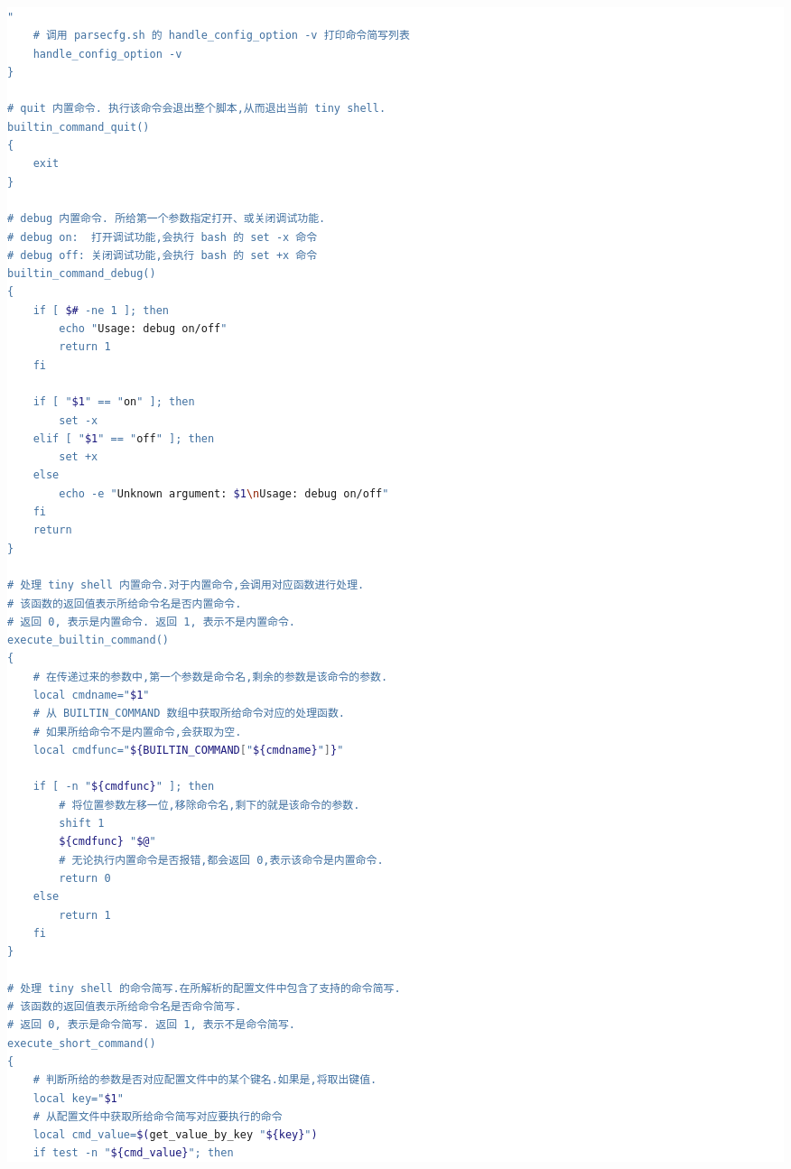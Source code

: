 ```bash
"
    # 调用 parsecfg.sh 的 handle_config_option -v 打印命令简写列表
    handle_config_option -v
}

# quit 内置命令. 执行该命令会退出整个脚本,从而退出当前 tiny shell.
builtin_command_quit()
{
    exit
}

# debug 内置命令. 所给第一个参数指定打开、或关闭调试功能.
# debug on:  打开调试功能,会执行 bash 的 set -x 命令
# debug off: 关闭调试功能,会执行 bash 的 set +x 命令
builtin_command_debug()
{
    if [ $# -ne 1 ]; then
        echo "Usage: debug on/off"
        return 1
    fi

    if [ "$1" == "on" ]; then
        set -x
    elif [ "$1" == "off" ]; then
        set +x
    else
        echo -e "Unknown argument: $1\nUsage: debug on/off"
    fi
    return
}

# 处理 tiny shell 内置命令.对于内置命令,会调用对应函数进行处理.
# 该函数的返回值表示所给命令名是否内置命令.
# 返回 0, 表示是内置命令. 返回 1, 表示不是内置命令.
execute_builtin_command()
{
    # 在传递过来的参数中,第一个参数是命令名,剩余的参数是该命令的参数.
    local cmdname="$1"
    # 从 BUILTIN_COMMAND 数组中获取所给命令对应的处理函数.
    # 如果所给命令不是内置命令,会获取为空.
    local cmdfunc="${BUILTIN_COMMAND["${cmdname}"]}"

    if [ -n "${cmdfunc}" ]; then
        # 将位置参数左移一位,移除命令名,剩下的就是该命令的参数.
        shift 1
        ${cmdfunc} "$@"
        # 无论执行内置命令是否报错,都会返回 0,表示该命令是内置命令.
        return 0
    else
        return 1
    fi
}

# 处理 tiny shell 的命令简写.在所解析的配置文件中包含了支持的命令简写.
# 该函数的返回值表示所给命令名是否命令简写.
# 返回 0, 表示是命令简写. 返回 1, 表示不是命令简写.
execute_short_command()
{
    # 判断所给的参数是否对应配置文件中的某个键名.如果是,将取出键值.
    local key="$1"
    # 从配置文件中获取所给命令简写对应要执行的命令
    local cmd_value=$(get_value_by_key "${key}")
    if test -n "${cmd_value}"; then
```
